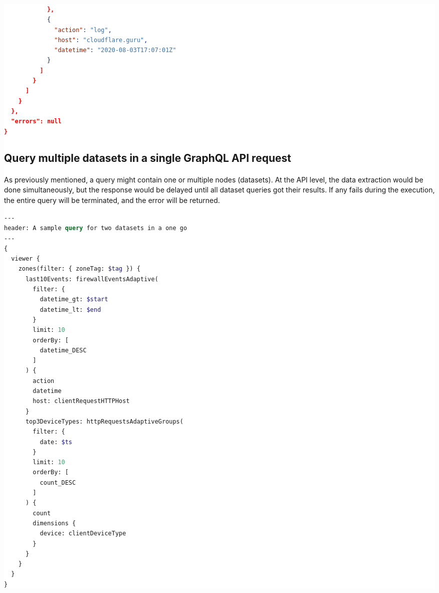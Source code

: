 ```json
            },
            {
              "action": "log",
              "host": "cloudflare.guru",
              "datetime": "2020-08-03T17:07:01Z"
            }
          ]
        }
      ]
    }
  },
  "errors": null
}
```

## Query multiple datasets in a single GraphQL API request

As previously mentioned, a query might contain one or multiple nodes (datasets).
At the API level, the data extraction would be done simultaneously, but the
response would be delayed until all dataset queries got their results. If any
fails during the execution, the entire query will be terminated, and the error
will be returned.

```graphql
---
header: A sample query for two datasets in a one go
---
{
  viewer {
    zones(filter: { zoneTag: $tag }) {
      last10Events: firewallEventsAdaptive(
        filter: {
          datetime_gt: $start
          datetime_lt: $end
        }
        limit: 10
        orderBy: [
          datetime_DESC
        ]
      ) {
        action
        datetime
        host: clientRequestHTTPHost
      }
      top3DeviceTypes: httpRequestsAdaptiveGroups(
        filter: {
          date: $ts
        }
        limit: 10
        orderBy: [
          count_DESC
        ]
      ) {
        count
        dimensions {
          device: clientDeviceType
        }
      }
    }
  }
}
```
